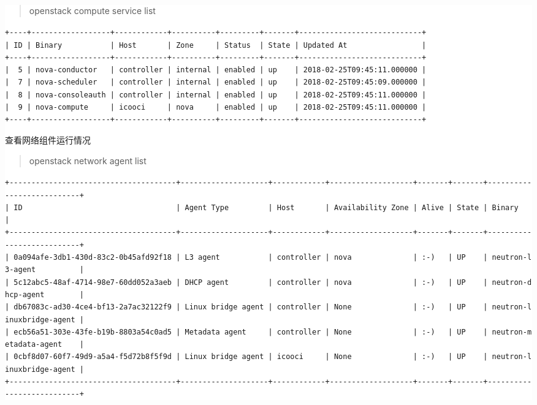 > openstack compute service list

```
+----+------------------+------------+----------+---------+-------+----------------------------+
| ID | Binary           | Host       | Zone     | Status  | State | Updated At                 |
+----+------------------+------------+----------+---------+-------+----------------------------+
|  5 | nova-conductor   | controller | internal | enabled | up    | 2018-02-25T09:45:11.000000 |
|  7 | nova-scheduler   | controller | internal | enabled | up    | 2018-02-25T09:45:09.000000 |
|  8 | nova-consoleauth | controller | internal | enabled | up    | 2018-02-25T09:45:11.000000 |
|  9 | nova-compute     | icooci     | nova     | enabled | up    | 2018-02-25T09:45:11.000000 |
+----+------------------+------------+----------+---------+-------+----------------------------+
```


查看网络组件运行情况

> openstack network agent list

```
+--------------------------------------+--------------------+------------+-------------------+-------+-------+---------------------------+
| ID                                   | Agent Type         | Host       | Availability Zone | Alive | State | Binary                    |
+--------------------------------------+--------------------+------------+-------------------+-------+-------+---------------------------+
| 0a094afe-3db1-430d-83c2-0b45afd92f18 | L3 agent           | controller | nova              | :-)   | UP    | neutron-l3-agent          |
| 5c12abc5-48af-4714-98e7-60dd052a3aeb | DHCP agent         | controller | nova              | :-)   | UP    | neutron-dhcp-agent        |
| db67083c-ad30-4ce4-bf13-2a7ac32122f9 | Linux bridge agent | controller | None              | :-)   | UP    | neutron-linuxbridge-agent |
| ecb56a51-303e-43fe-b19b-8803a54c0ad5 | Metadata agent     | controller | None              | :-)   | UP    | neutron-metadata-agent    |
| 0cbf8d07-60f7-49d9-a5a4-f5d72b8f5f9d | Linux bridge agent | icooci     | None              | :-)   | UP    | neutron-linuxbridge-agent |
+--------------------------------------+--------------------+------------+-------------------+-------+-------+---------------------------+
```
